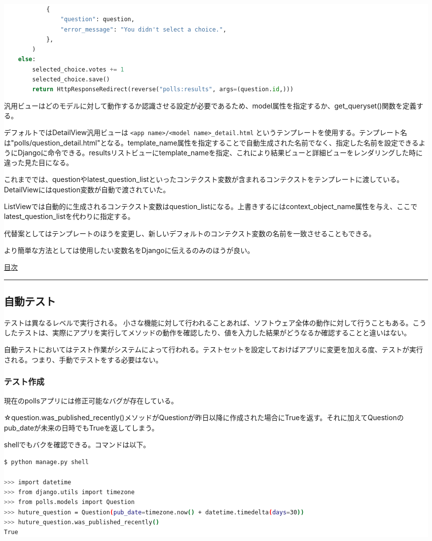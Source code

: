 ```python
            {
                "question": question,
                "error_message": "You didn't select a choice.",
            },
        )
    else:
        selected_choice.votes += 1
        selected_choice.save()
        return HttpResponseRedirect(reverse("polls:results", args=(question.id,)))
```

汎用ビューはどのモデルに対して動作するか認識させる設定が必要であるため、model属性を指定するか、get_queryset()関数を定義する。

デフォルトではDetailView汎用ビューは `<app name>/<model name>_detail.html` というテンプレートを使用する。テンプレート名は"polls/question_detail.html"となる。template_name属性を指定することで自動生成された名前でなく、指定した名前を設定できるようにDjangoに命令できる。resultsリストビューにtemplate_nameを指定、これにより結果ビューと詳細ビューをレンダリングした時に違った見た目になる。

これまででは、questionやlatest_question_listといったコンテクスト変数が含まれるコンテクストをテンプレートに渡している。DetailViewにはquestion変数が自動で渡されていた。

ListViewでは自動的に生成されるコンテクスト変数はquestion_listになる。上書きするにはcontext_object_name属性を与え、ここでlatest_question_listを代わりに指定する。

代替案としてはテンプレートのほうを変更し、新しいデフォルトのコンテクスト変数の名前を一致させることもできる。

より簡単な方法としては使用したい変数名をDjangoに伝えるのみのほうが良い。

[目次](#init)

---

## 自動テスト<a id=auto_test></a>

テストは異なるレベルで実行される。
小さな機能に対して行われることあれば、ソフトウェア全体の動作に対して行うこともある。こうしたテストは、実際にアプリを実行してメソッドの動作を確認したり、値を入力した結果がどうなるか確認することと違いはない。

自動テストにおいてはテスト作業がシステムによって行われる。テストセットを設定しておけばアプリに変更を加える度、テストが実行される。つまり、手動でテストをする必要はない。

### テスト作成

現在のpollsアプリには修正可能なバグが存在している。

☆question.was_published_recently()メソッドがQuestionが昨日以降に作成された場合にTrueを返す。それに加えてQuestionのpub_dateが未来の日時でもTrueを返してしまう。

shellでもバクを確認できる。コマンドは以下。

```bash
$ python manage.py shell

>>> import datetime
>>> from django.utils import timezone
>>> from polls.models import Question
>>> huture_question = Question(pub_date=timezone.now() + datetime.timedelta(days=30))
>>> huture_question.was_published_recently()
True
```
